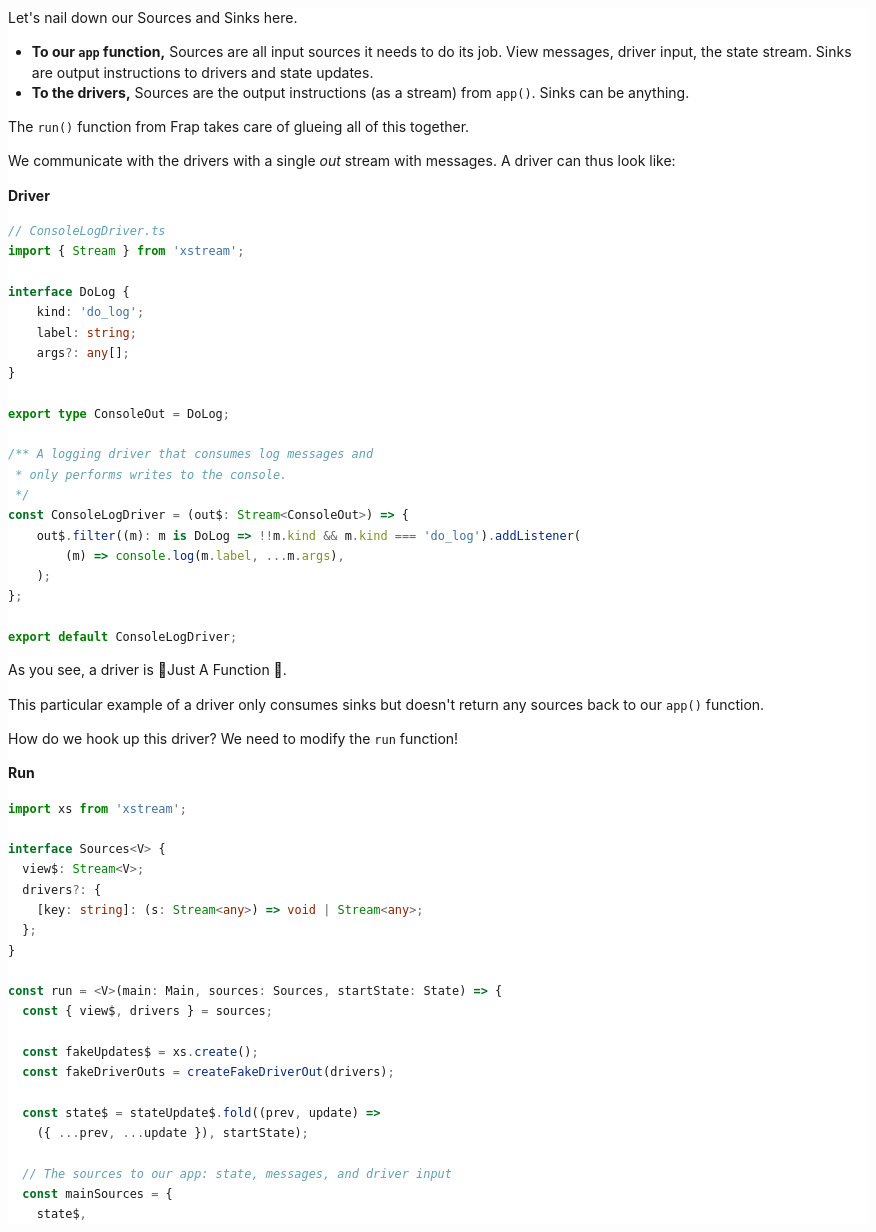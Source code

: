 Let's nail down our Sources and Sinks here.

- **To our `app` function,** Sources are all input sources it needs to do its job. View messages,
  driver input, the state stream. Sinks are output instructions to drivers and state updates.
- **To the drivers,** Sources are the output instructions (as a stream) from `app()`. Sinks can be
  anything.

The `run()` function from Frap takes care of glueing all of this together.

We communicate with the drivers with a single _out_ stream with messages. A driver can thus look
like:

**Driver**

```typescript
// ConsoleLogDriver.ts
import { Stream } from 'xstream';

interface DoLog {
    kind: 'do_log';
    label: string;
    args?: any[];
}

export type ConsoleOut = DoLog;

/** A logging driver that consumes log messages and
 * only performs writes to the console.
 */
const ConsoleLogDriver = (out$: Stream<ConsoleOut>) => {
    out$.filter((m): m is DoLog => !!m.kind && m.kind === 'do_log').addListener(
        (m) => console.log(m.label, ...m.args),
    );
};

export default ConsoleLogDriver;
```

As you see, a driver is 🌈Just A Function 🌈.

This particular example of a driver only consumes sinks but doesn't return any sources back to our
`app()` function.

How do we hook up this driver? We need to modify the `run` function!

**Run**

```typescript
import xs from 'xstream';

interface Sources<V> {
  view$: Stream<V>;
  drivers?: {
    [key: string]: (s: Stream<any>) => void | Stream<any>;
  };
}

const run = <V>(main: Main, sources: Sources, startState: State) => {
  const { view$, drivers } = sources;

  const fakeUpdates$ = xs.create();
  const fakeDriverOuts = createFakeDriverOut(drivers);

  const state$ = stateUpdate$.fold((prev, update) =>
    ({ ...prev, ...update }), startState);

  // The sources to our app: state, messages, and driver input
  const mainSources = {
    state$,
```